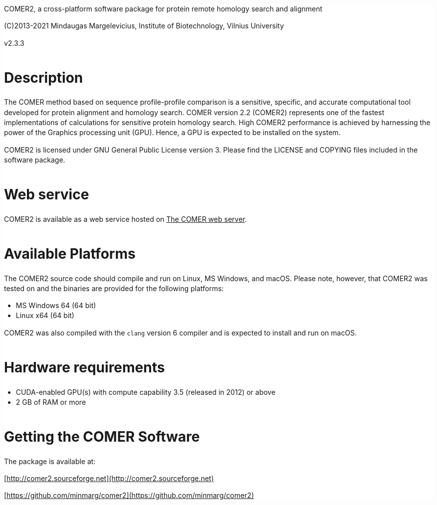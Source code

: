COMER2, a cross-platform software package for
protein remote homology search and alignment

(C)2013-2021 Mindaugas Margelevicius,
Institute of Biotechnology, Vilnius University

v2.3.3

# Description

   The COMER method based on sequence profile-profile comparison is a
   sensitive, specific, and accurate computational tool developed for protein
   alignment and homology search. COMER version 2.2 (COMER2) represents one
   of the fastest implementations of calculations for sensitive protein
   homology search. High COMER2 performance is achieved by harnessing the
   power of the Graphics processing unit (GPU). Hence, a GPU is expected
   to be installed on the system.

   COMER2 is licensed under GNU General Public License version 3. Please find
   the LICENSE and COPYING files included in the software package.

# Web service

   COMER2 is available as a web service hosted on
   [The COMER web server](https://bioinformatics.lt/comer).

# Available Platforms

   The COMER2 source code should compile and run on Linux, MS Windows, and 
   macOS. Please note, however, that COMER2 was tested on and the binaries 
   are provided for the following platforms:

  *  MS Windows 64 (64 bit)
  *  Linux x64 (64 bit)

   COMER2 was also compiled with the `clang` version 6 compiler and is
   expected to install and run on macOS.

# Hardware requirements

  *  CUDA-enabled GPU(s) with compute capability 3.5 (released in 2012) or
     above
  *  2 GB of RAM or more

# Getting the COMER Software

   The package is available at:

   [http://comer2.sourceforge.net](http://comer2.sourceforge.net)

   [https://github.com/minmarg/comer2](https://github.com/minmarg/comer2)
